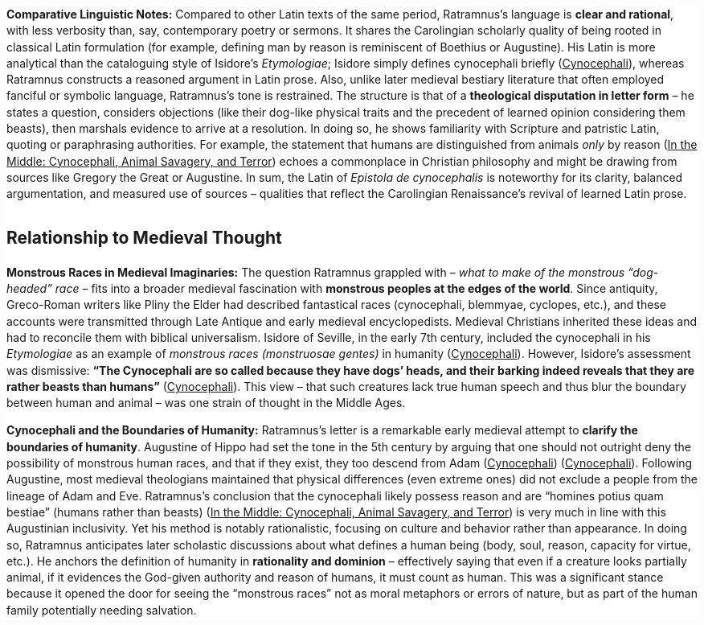 **Comparative Linguistic Notes:** Compared to other Latin texts of the same period, Ratramnus’s language is **clear and rational**, with less verbosity than, say, contemporary poetry or sermons. It shares the Carolingian scholarly quality of being rooted in classical Latin formulation (for example, defining man by reason is reminiscent of Boethius or Augustine). His Latin is more analytical than the cataloguing style of Isidore’s *Etymologiae*; Isidore simply defines cynocephali briefly ([Cynocephali](https://www.projecteleazar.com/cynocephali/#:~:text=,These%20originate%20in%20India)), whereas Ratramnus constructs a reasoned argument in Latin prose. Also, unlike later medieval bestiary literature that often employed fanciful or symbolic language, Ratramnus’s tone is restrained. The structure is that of a **theological disputation in letter form** – he states a question, considers objections (like their dog-like physical traits and the precedent of learned opinion considering them beasts), then marshals evidence to arrive at a resolution. In doing so, he shows familiarity with Scripture and patristic Latin, quoting or paraphrasing authorities. For example, the statement that humans are distinguished from animals *only* by reason ([In the Middle: Cynocephali, Animal Savagery, and Terror](https://www.inthemedievalmiddle.com/2007/07/cynocephali-animal-savagery-and-terror.html#:~:text=that%2C%20%E2%80%9CHomo%20vero%20a%20bestiis,156%3A%209)) echoes a commonplace in Christian philosophy and might be drawing from sources like Gregory the Great or Augustine. In sum, the Latin of *Epistola de cynocephalis* is noteworthy for its clarity, balanced argumentation, and measured use of sources – qualities that reflect the Carolingian Renaissance’s revival of learned Latin prose.

## Relationship to Medieval Thought  
**Monstrous Races in Medieval Imaginaries:** The question Ratramnus grappled with – *what to make of the monstrous “dog-headed” race* – fits into a broader medieval fascination with **monstrous peoples at the edges of the world**. Since antiquity, Greco-Roman writers like Pliny the Elder had described fantastical races (cynocephali, blemmyae, cyclopes, etc.), and these accounts were transmitted through Late Antique and early medieval encyclopedists. Medieval Christians inherited these ideas and had to reconcile them with biblical universalism. Isidore of Seville, in the early 7th century, included the cynocephali in his *Etymologiae* as an example of *monstrous races (monstruosae gentes)* in humanity ([Cynocephali](https://www.projecteleazar.com/cynocephali/#:~:text=,These%20originate%20in%20India)). However, Isidore’s assessment was dismissive: **“The Cynocephali are so called because they have dogs’ heads, and their barking indeed reveals that they are rather beasts than humans”** ([Cynocephali](https://www.projecteleazar.com/cynocephali/#:~:text=in%20the%20whole%20of%20humankind,These%20originate%20in%20India)). This view – that such creatures lack true human speech and thus blur the boundary between human and animal – was one strain of thought in the Middle Ages.

**Cynocephali and the Boundaries of Humanity:** Ratramnus’s letter is a remarkable early medieval attempt to **clarify the boundaries of humanity**. Augustine of Hippo had set the tone in the 5th century by arguing that one should not outright deny the possibility of monstrous human races, and that if they exist, they too descend from Adam ([Cynocephali](https://www.projecteleazar.com/cynocephali/#:~:text=%3E%20Augustine%2C%20City%20of%20God%3A,race%20there%20are%20monstrous%20races)) ([Cynocephali](https://www.projecteleazar.com/cynocephali/#:~:text=,be%20given%20of%20monstrous%20races)). Following Augustine, most medieval theologians maintained that physical differences (even extreme ones) did not exclude a people from the lineage of Adam and Eve. Ratramnus’s conclusion that the cynocephali likely possess reason and are “homines potius quam bestiae” (humans rather than beasts) ([In the Middle: Cynocephali, Animal Savagery, and Terror](https://www.inthemedievalmiddle.com/2007/07/cynocephali-animal-savagery-and-terror.html#:~:text=that%2C%20%E2%80%9CHomo%20vero%20a%20bestiis,156%3A%209)) is very much in line with this Augustinian inclusivity. Yet his method is notably rationalistic, focusing on culture and behavior rather than appearance. In doing so, Ratramnus anticipates later scholastic discussions about what defines a human being (body, soul, reason, capacity for virtue, etc.). He anchors the definition of humanity in **rationality and dominion** – effectively saying that even if a creature looks partially animal, if it evidences the God-given authority and reason of humans, it must count as human. This was a significant stance because it opened the door for seeing the “monstrous races” not as moral metaphors or errors of nature, but as part of the human family potentially needing salvation.

